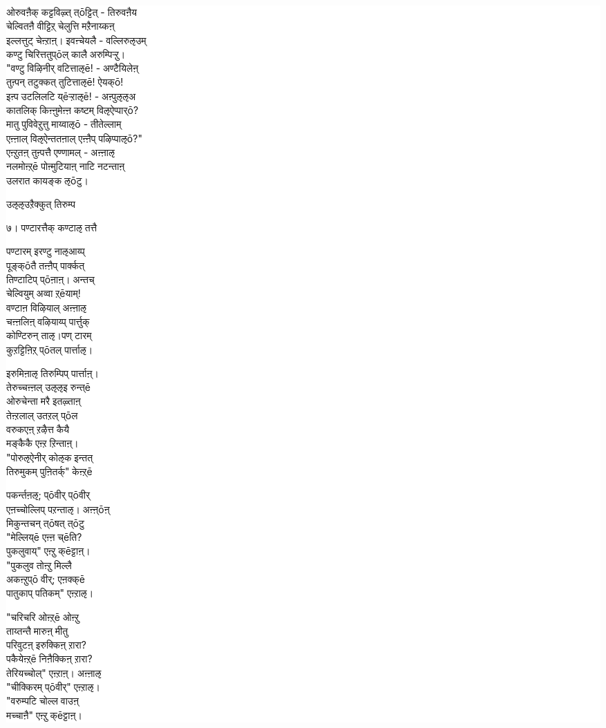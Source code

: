 ओरुवऩैक् कट्टविऴ्त् त्ōट्टित् - तिरुवऩैय   
चेल्वितऩै वीट्टिऱ् चेलुत्ति मऱैनाय्कऩ्   
इल्लत्तुट् चेऩ्ऱाऩ्। इवऩ्चेयलै - वल्लिरुऌउम्   
कण्टु चिरित्ततुप्ōल् कालै अरुम्पिऱ्ऱु।   
"वण्टु विऴिनीर् वटित्ताऌē! - अण्टैयिलेऩ्   
तुऩ्पन् तटुक्कत् तुटित्ताऌē! ऐयक्ō!   
इऩ्प उटलिलटि य्ēऱ्ऱाऌē! - अऩ्पुऌऌअ   
कातलिक् किऩ्ऩुमेऩ्ऩ कष्टम् विऌऐप्पार्ō?   
मातु पुविवेऱुत्तु माय्वाऌō - तीतेल्लाम्   
एऩ्ऩाल् विऌऐन्ततऩाल् एऩ्ऩैप् पऴिप्पाऌō?"   
एऩ्ऱुतऩ् तुऩ्पत्तै एण्णामल् - अऩ्ऩाऌ   
नलमोऩ्ऱ्ē पोऩ्मुटियाऩ् नाटि नटन्ताऩ्   
उलरात कायङ्क ऌōटु।   
    
उऌऌउऱैक्कुत् तिरुम्प 

 ७। पण्टारत्तैक् कण्टाऌ तत्तै 

पण्टारम् इरण्टु नाऌआय्प्   
पूङ्क्ōतै तऩ्ऩैप् पार्क्कत्   
तिण्टाटिप् प्ōऩाऩ्। अन्तच्   
चेल्वियुम् अव्वा ऱ्ēयाम्!   
वण्टाऩ विऴियाल् अऩ्ऩाऌ   
चऩ्ऩलिऩ् वऴियाय्प् पार्त्तुक्   
कोण्टिरुन् ताऌ।पण् टारम्   
कुऱट्टिऩिऱ् प्ōतल् पार्त्ताऌ।   
    
इरुमिऩाऌ तिरुम्पिप् पार्त्ताऩ्।   
तेरुच्चऩ्ऩल् उऌऌइ रुन्त्ē   
ओरुचेन्ता मरै इतऴ्ताऩ्   
तेऩ्ऱलाल् उतऱल् प्ōल   
वरुकएऩ् ऱऴैत्त कैयै   
मङ्कैकै एऩ्ऱ ऱिन्ताऩ्।   
"पोरुऌऐनीर् कोऌक इन्तत्   
तिरुमुकम् पुऩितर्क्" केऩ्ऱ्ē   
    
पकर्न्तऩऌ; प्ōवीर् प्ōवीर्   
एऩच्चोल्लिप् पऱन्ताऌ। अऩ्ऩ्ōऩ्   
मिकुन्तचन् त्ōषत् त्ōटु   
"मेल्लिय्ē एऩ्ऩ च्ēति?   
पुकलुवाय्" एऩ्ऱु क्ēट्टाऩ्।   
"पुकलुव तोऩ्ऱु मिल्लै   
अकऩ्ऱुप्ō वीर्; एऩक्क्ē   
पातुकाप् पतिकम्" एऩ्ऱाऌ।   
    
"चरिचरि ओऩ्ऱ्ē ओऩ्ऱु   
ताय्तन्तै मारुऩ् मीतु   
परिवुटऩ् इरुक्किऩ् ऱारा?   
पकैयेऩ्ऱ्ē निऩैक्किऩ् ऱारा?   
तेरियच्चोल्" एऩ्ऱाऩ्। अऩ्ऩाऌ   
"चीक्किरम् प्ōवीर्" एऩ्ऱाऌ।   
"वरुम्पटि चोल्ल वाउऩ्   
मच्चाऩै" एऩ्ऱु क्ēट्टाऩ्।   
    